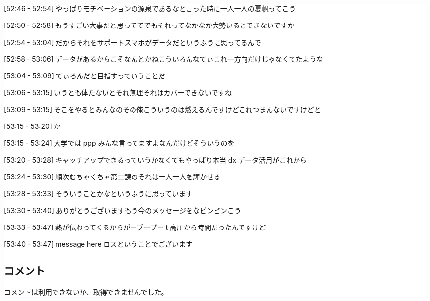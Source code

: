 [52:46 - 52:54]
やっぱりモチベーションの源泉であるなと言った時に一人一人の夏帆ってこう

[52:50 - 52:58]
もうすごい大事だと思っててでもそれってなかなか大勢いるとできないですか

[52:54 - 53:04]
だからそれをサポートスマホがデータだというふうに思ってるんで

[52:58 - 53:06]
データがあるからこそなんとかねこういろんなてぃこれ一方向だけじゃなくてたような

[53:04 - 53:09]
てぃろんだと目指すっていうことだ

[53:06 - 53:15]
いうとも体たないとそれ無理それはカバーできないですね

[53:09 - 53:15]
そこをやるとみんなのその俺こういうのは燃えるんですけどこれつまんないですけどと

[53:15 - 53:20]
か

[53:15 - 53:24]
大学では ppp みんな言ってますよなんだけどそういうのを

[53:20 - 53:28]
キャッチアップできるっていうかなくてもやっぱり本当 dx データ活用がこれから

[53:24 - 53:30]
順次むちゃくちゃ第二課のそれは一人一人を輝かせる

[53:28 - 53:33]
そういうことかなというふうに思っています

[53:30 - 53:40]
ありがとうございますもう今のメッセージをなビンビンこう

[53:33 - 53:47]
熱が伝わってくるからがーブーブー t 高圧から時間だったんですけど

[53:40 - 53:47]
message here ロスということでございます

## コメント

コメントは利用できないか、取得できませんでした。

